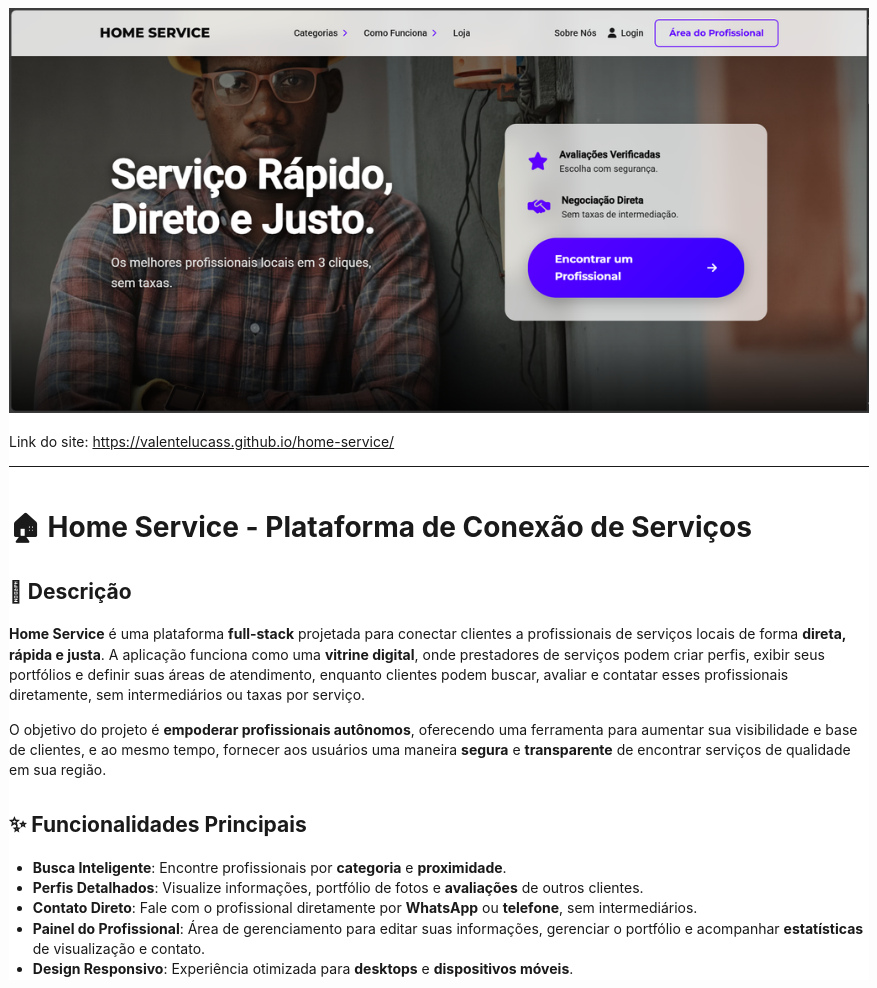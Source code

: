 

<p align="center">
  <img src="home-service.png" alt="Home Service Logo" width="3000">
</p>

Link do site: https://valentelucass.github.io/home-service/

---


# 🏠 **Home Service** - Plataforma de Conexão de Serviços

## 📝 **Descrição**

**Home Service** é uma plataforma **full-stack** projetada para conectar clientes a profissionais de serviços locais de forma **direta, rápida e justa**. A aplicação funciona como uma **vitrine digital**, onde prestadores de serviços podem criar perfis, exibir seus portfólios e definir suas áreas de atendimento, enquanto clientes podem buscar, avaliar e contatar esses profissionais diretamente, sem intermediários ou taxas por serviço.

O objetivo do projeto é **empoderar profissionais autônomos**, oferecendo uma ferramenta para aumentar sua visibilidade e base de clientes, e ao mesmo tempo, fornecer aos usuários uma maneira **segura** e **transparente** de encontrar serviços de qualidade em sua região.

## ✨ **Funcionalidades Principais**

- **Busca Inteligente**: Encontre profissionais por **categoria** e **proximidade**.
- **Perfis Detalhados**: Visualize informações, portfólio de fotos e **avaliações** de outros clientes.
- **Contato Direto**: Fale com o profissional diretamente por **WhatsApp** ou **telefone**, sem intermediários.
- **Painel do Profissional**: Área de gerenciamento para editar suas informações, gerenciar o portfólio e acompanhar **estatísticas** de visualização e contato.
- **Design Responsivo**: Experiência otimizada para **desktops** e **dispositivos móveis**.
